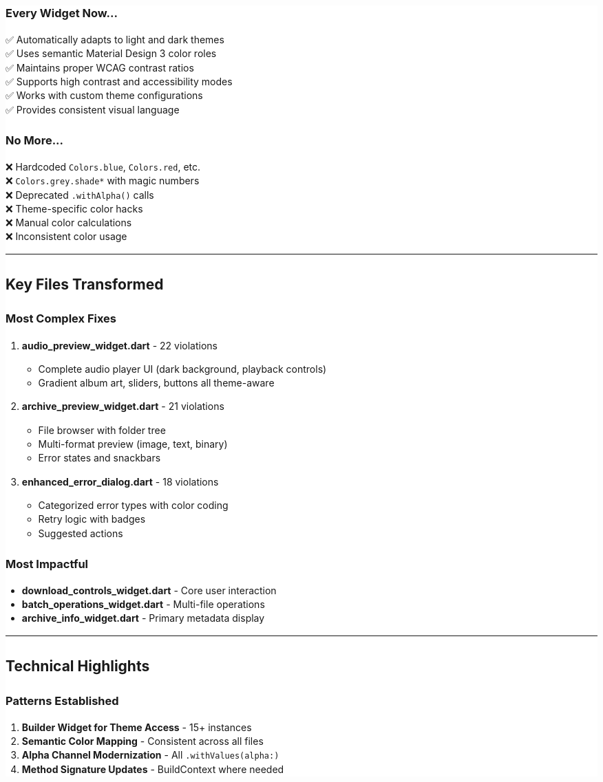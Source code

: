 ### Every Widget Now...
✅ Automatically adapts to light and dark themes  
✅ Uses semantic Material Design 3 color roles  
✅ Maintains proper WCAG contrast ratios  
✅ Supports high contrast and accessibility modes  
✅ Works with custom theme configurations  
✅ Provides consistent visual language  

### No More...
❌ Hardcoded `Colors.blue`, `Colors.red`, etc.  
❌ `Colors.grey.shade*` with magic numbers  
❌ Deprecated `.withAlpha()` calls  
❌ Theme-specific color hacks  
❌ Manual color calculations  
❌ Inconsistent color usage  

---

## Key Files Transformed

### Most Complex Fixes
1. **audio_preview_widget.dart** - 22 violations
   - Complete audio player UI (dark background, playback controls)
   - Gradient album art, sliders, buttons all theme-aware
   
2. **archive_preview_widget.dart** - 21 violations
   - File browser with folder tree
   - Multi-format preview (image, text, binary)
   - Error states and snackbars

3. **enhanced_error_dialog.dart** - 18 violations
   - Categorized error types with color coding
   - Retry logic with badges
   - Suggested actions

### Most Impactful
- **download_controls_widget.dart** - Core user interaction
- **batch_operations_widget.dart** - Multi-file operations
- **archive_info_widget.dart** - Primary metadata display

---

## Technical Highlights

### Patterns Established
1. **Builder Widget for Theme Access** - 15+ instances
2. **Semantic Color Mapping** - Consistent across all files
3. **Alpha Channel Modernization** - All `.withValues(alpha:)`
4. **Method Signature Updates** - BuildContext where needed

